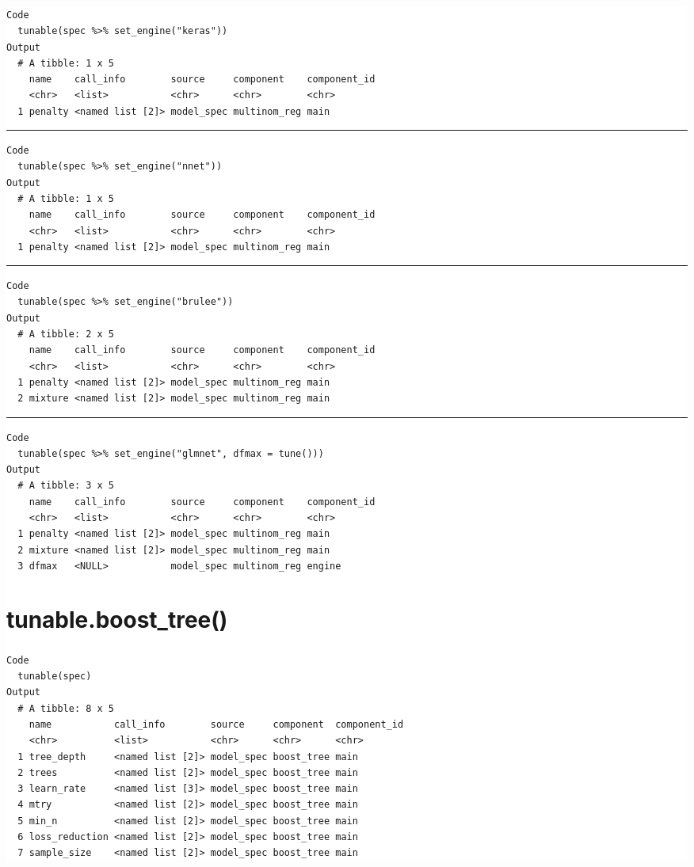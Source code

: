 
    Code
      tunable(spec %>% set_engine("keras"))
    Output
      # A tibble: 1 x 5
        name    call_info        source     component    component_id
        <chr>   <list>           <chr>      <chr>        <chr>       
      1 penalty <named list [2]> model_spec multinom_reg main        

---

    Code
      tunable(spec %>% set_engine("nnet"))
    Output
      # A tibble: 1 x 5
        name    call_info        source     component    component_id
        <chr>   <list>           <chr>      <chr>        <chr>       
      1 penalty <named list [2]> model_spec multinom_reg main        

---

    Code
      tunable(spec %>% set_engine("brulee"))
    Output
      # A tibble: 2 x 5
        name    call_info        source     component    component_id
        <chr>   <list>           <chr>      <chr>        <chr>       
      1 penalty <named list [2]> model_spec multinom_reg main        
      2 mixture <named list [2]> model_spec multinom_reg main        

---

    Code
      tunable(spec %>% set_engine("glmnet", dfmax = tune()))
    Output
      # A tibble: 3 x 5
        name    call_info        source     component    component_id
        <chr>   <list>           <chr>      <chr>        <chr>       
      1 penalty <named list [2]> model_spec multinom_reg main        
      2 mixture <named list [2]> model_spec multinom_reg main        
      3 dfmax   <NULL>           model_spec multinom_reg engine      

# tunable.boost_tree()

    Code
      tunable(spec)
    Output
      # A tibble: 8 x 5
        name           call_info        source     component  component_id
        <chr>          <list>           <chr>      <chr>      <chr>       
      1 tree_depth     <named list [2]> model_spec boost_tree main        
      2 trees          <named list [2]> model_spec boost_tree main        
      3 learn_rate     <named list [3]> model_spec boost_tree main        
      4 mtry           <named list [2]> model_spec boost_tree main        
      5 min_n          <named list [2]> model_spec boost_tree main        
      6 loss_reduction <named list [2]> model_spec boost_tree main        
      7 sample_size    <named list [2]> model_spec boost_tree main        